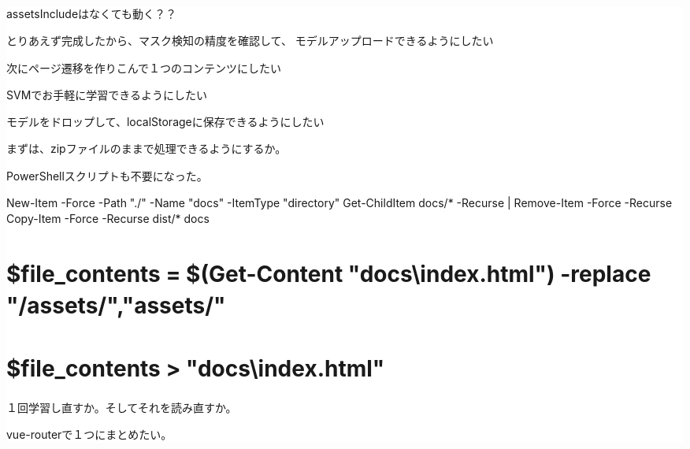 

assetsIncludeはなくても動く？？

とりあえず完成したから、マスク検知の精度を確認して、
モデルアップロードできるようにしたい

次にページ遷移を作りこんで１つのコンテンツにしたい

SVMでお手軽に学習できるようにしたい

モデルをドロップして、localStorageに保存できるようにしたい

まずは、zipファイルのままで処理できるようにするか。

PowerShellスクリプトも不要になった。


New-Item -Force -Path "./" -Name "docs" -ItemType "directory"
Get-ChildItem docs/* -Recurse | Remove-Item -Force -Recurse
Copy-Item -Force -Recurse dist/* docs

# $file_contents = $(Get-Content "docs\index.html") -replace "/assets/","assets/"
# $file_contents > "docs\index.html"

１回学習し直すか。そしてそれを読み直すか。

vue-routerで１つにまとめたい。

